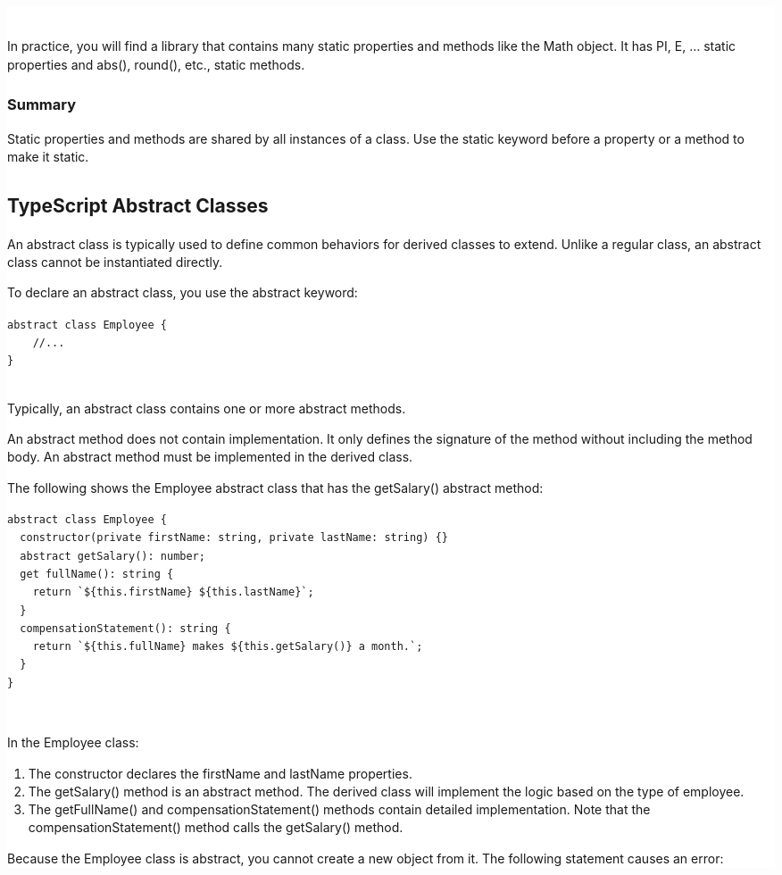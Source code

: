 <br/>

In practice, you will find a library that contains many static properties and methods like the Math object. It has PI, E, … static properties and abs(), round(), etc., static methods.


### Summary
Static properties and methods are shared by all instances of a class.
Use the static keyword before a property or a method to make it static.

## TypeScript Abstract Classes
An abstract class is typically used to define common behaviors for derived classes to extend. Unlike a regular class, an abstract class cannot be instantiated directly. <br/>

To declare an abstract class, you use the abstract keyword: <br/>

```
abstract class Employee {
    //...
}
```

<br/>
Typically, an abstract class contains one or more abstract methods.

An abstract method does not contain implementation. It only defines the signature of the method without including the method body. An abstract method must be implemented in the derived class.  

The following shows the Employee abstract class that has the getSalary() abstract method: <br />


```
abstract class Employee {
  constructor(private firstName: string, private lastName: string) {}
  abstract getSalary(): number;
  get fullName(): string {
    return `${this.firstName} ${this.lastName}`;
  }
  compensationStatement(): string {
    return `${this.fullName} makes ${this.getSalary()} a month.`;
  }
}
```


<br/>

In the Employee class:

1. The constructor declares the firstName and lastName properties.
2. The getSalary() method is an abstract method. The derived class will implement the logic based on the type of employee.
3. The getFullName() and compensationStatement() methods contain detailed implementation. Note that the compensationStatement() method calls the getSalary() method.

Because the Employee class is abstract, you cannot create a new object from it. The following statement causes an error: <br/>
